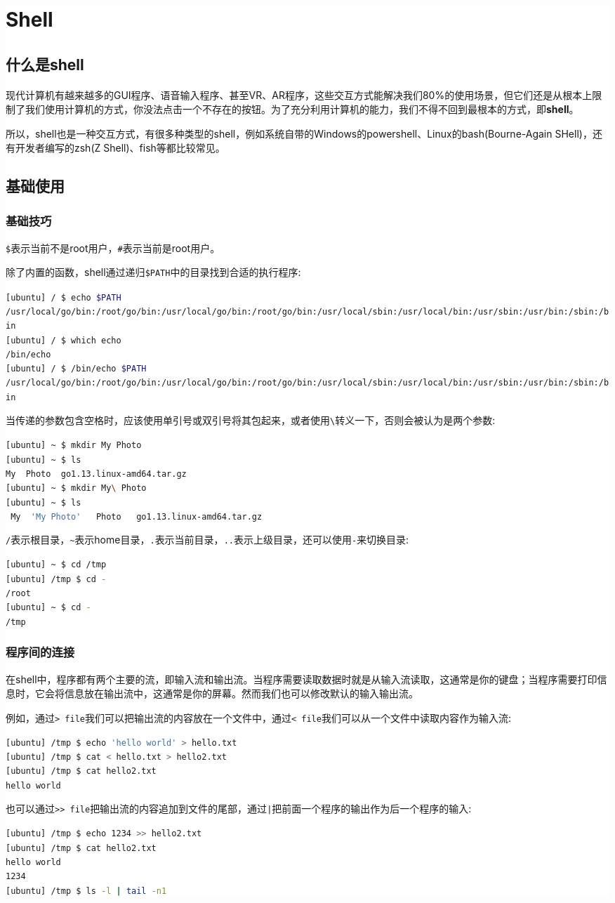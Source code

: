 # Shell

什么是shell
-------

现代计算机有越来越多的GUI程序、语音输入程序、甚至VR、AR程序，这些交互方式能解决我们80%的使用场景，但它们还是从根本上限制了我们使用计算机的方式，你没法点击一个不存在的按钮。为了充分利用计算机的能力，我们不得不回到最根本的方式，即​**shell**。

所以，shell也是一种交互方式，有很多种类型的shell，例如系统自带的Windows的powershell、Linux的bash(Bourne-Again SHell)，还有开发者编写的zsh(Z Shell)、fish等都比较常见。


基础使用
-------

### 基础技巧
`$`表示当前不是root用户，`#`表示当前是root用户。

除了内置的函数，shell通过递归`$PATH`中的目录找到合适的执行程序:
```sh
[ubuntu] / $ echo $PATH
/usr/local/go/bin:/root/go/bin:/usr/local/go/bin:/root/go/bin:/usr/local/sbin:/usr/local/bin:/usr/sbin:/usr/bin:/sbin:/bin
[ubuntu] / $ which echo
/bin/echo
[ubuntu] / $ /bin/echo $PATH
/usr/local/go/bin:/root/go/bin:/usr/local/go/bin:/root/go/bin:/usr/local/sbin:/usr/local/bin:/usr/sbin:/usr/bin:/sbin:/bin
```

当传递的参数包含空格时，应该使用单引号或双引号将其包起来，或者使用`\`转义一下，否则会被认为是两个参数:
```sh
[ubuntu] ~ $ mkdir My Photo
[ubuntu] ~ $ ls
My  Photo  go1.13.linux-amd64.tar.gz
[ubuntu] ~ $ mkdir My\ Photo
[ubuntu] ~ $ ls
 My  'My Photo'   Photo   go1.13.linux-amd64.tar.gz
```

`/`表示根目录，`~`表示home目录，`.`表示当前目录，`..`表示上级目录，还可以使用`-`来切换目录:
```sh
[ubuntu] ~ $ cd /tmp
[ubuntu] /tmp $ cd -
/root
[ubuntu] ~ $ cd -
/tmp
```

### 程序间的连接
在shell中，程序都有两个主要的流，即输入流和输出流。当程序需要读取数据时就是从输入流读取，这通常是你的键盘；当程序需要打印信息时，它会将信息放在输出流中，这通常是你的屏幕。然而我们也可以修改默认的输入输出流。

例如，通过`> file`我们可以把输出流的内容放在一个文件中，通过`< file`我们可以从一个文件中读取内容作为输入流:
```sh
[ubuntu] /tmp $ echo 'hello world' > hello.txt
[ubuntu] /tmp $ cat < hello.txt > hello2.txt
[ubuntu] /tmp $ cat hello2.txt
hello world
```
也可以通过`>> file`把输出流的内容追加到文件的尾部，通过`|`把前面一个程序的输出作为后一个程序的输入:
```sh
[ubuntu] /tmp $ echo 1234 >> hello2.txt
[ubuntu] /tmp $ cat hello2.txt
hello world
1234
[ubuntu] /tmp $ ls -l | tail -n1
```